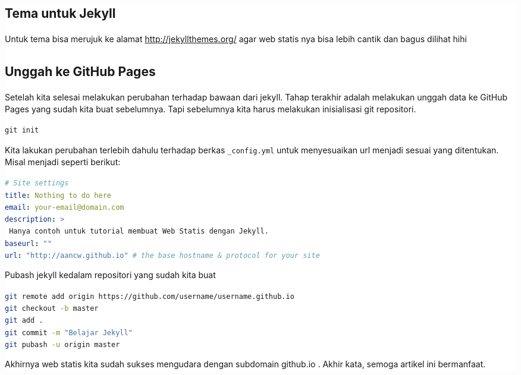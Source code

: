 ## Tema untuk Jekyll

Untuk tema bisa merujuk ke alamat http://jekyllthemes.org/ agar web statis nya bisa lebih cantik dan bagus dilihat hihi

## Unggah ke GitHub Pages

Setelah kita selesai melakukan perubahan terhadap bawaan dari jekyll. Tahap terakhir adalah melakukan unggah data ke GitHub Pages  yang sudah kita buat sebelumnya. Tapi sebelumnya kita harus melakukan inisialisasi git repositori.

`git init`

Kita lakukan perubahan terlebih dahulu terhadap berkas `_config.yml` untuk menyesuaikan url menjadi sesuai yang ditentukan. Misal menjadi seperti berikut:

```yaml
# Site settings
title: Nothing to do here
email: your-email@domain.com
description: >
 Hanya contoh untuk tutorial membuat Web Statis dengan Jekyll.
baseurl: ""
url: "http://aancw.github.io" # the base hostname & protocol for your site
```

Pubash jekyll kedalam repositori yang sudah kita buat

```bash
git remote add origin https://github.com/username/username.github.io
git checkout -b master
git add .
git commit -m "Belajar Jekyll"
git pubash -u origin master
```

Akhirnya web statis kita sudah sukses mengudara dengan subdomain github.io .
 Akhir kata, semoga artikel ini bermanfaat.

